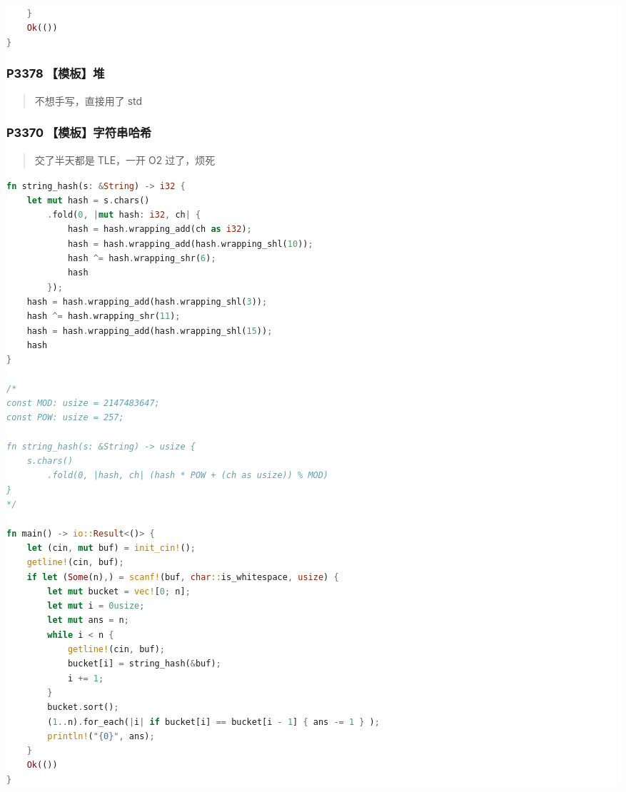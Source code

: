 ```rust
    }
    Ok(())
}
```

### P3378 【模板】堆

>   不想手写，直接用了 std

### P3370 【模板】字符串哈希

>   交了半天都是 TLE，一开 O2 过了，烦死

```rust
fn string_hash(s: &String) -> i32 {
    let mut hash = s.chars()
        .fold(0, |mut hash: i32, ch| {
            hash = hash.wrapping_add(ch as i32);
            hash = hash.wrapping_add(hash.wrapping_shl(10));
            hash ^= hash.wrapping_shr(6);
            hash
        });
    hash = hash.wrapping_add(hash.wrapping_shl(3));
    hash ^= hash.wrapping_shr(11);
    hash = hash.wrapping_add(hash.wrapping_shl(15));
    hash
}

/*
const MOD: usize = 2147483647;
const POW: usize = 257;

fn string_hash(s: &String) -> usize {
    s.chars()
        .fold(0, |hash, ch| (hash * POW + (ch as usize)) % MOD)
}
*/

fn main() -> io::Result<()> {
    let (cin, mut buf) = init_cin!();
    getline!(cin, buf);
    if let (Some(n),) = scanf!(buf, char::is_whitespace, usize) {
        let mut bucket = vec![0; n];
        let mut i = 0usize;
        let mut ans = n;
        while i < n {
            getline!(cin, buf);
            bucket[i] = string_hash(&buf);
            i += 1;
        }
        bucket.sort();
        (1..n).for_each(|i| if bucket[i] == bucket[i - 1] { ans -= 1 } );
        println!("{0}", ans);
    }
    Ok(())
}
```
